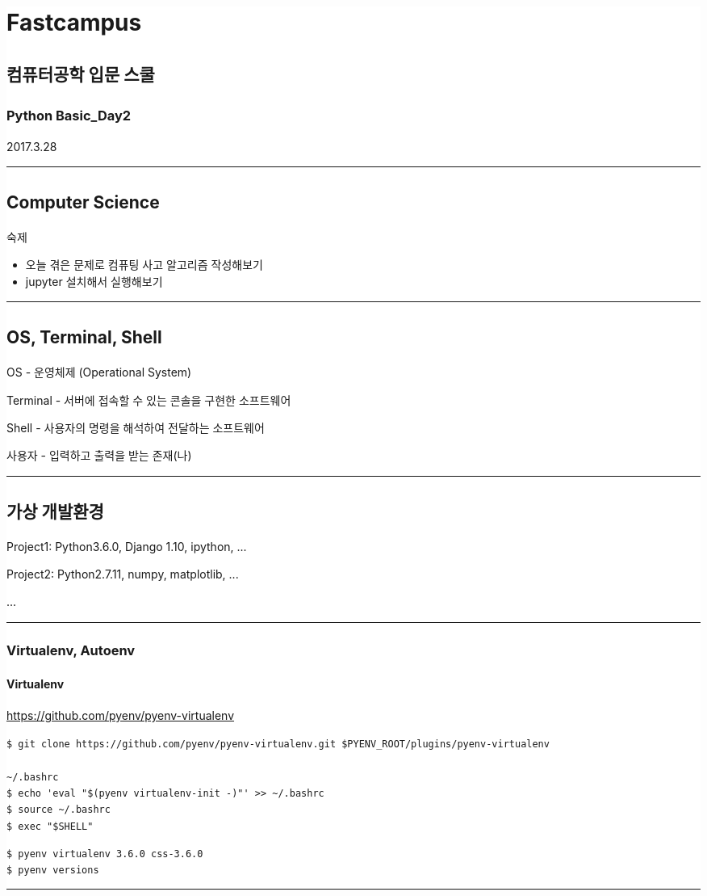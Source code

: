# Fastcampus
## 컴퓨터공학 입문 스쿨
### Python Basic_Day2
2017.3.28

---

## Computer Science
숙제
- 오늘 겪은 문제로 컴퓨팅 사고 알고리즘 작성해보기
- jupyter 설치해서 실행해보기

---
## OS, Terminal, Shell
OS - 운영체제 (Operational System)

Terminal - 서버에 접속할 수 있는 콘솔을 구현한 소프트웨어

Shell - 사용자의 명령을 해석하여 전달하는 소프트웨어

사용자 - 입력하고 출력을 받는 존재(나)

---
## 가상 개발환경

Project1: Python3.6.0, Django 1.10, ipython, ...

Project2: Python2.7.11, numpy, matplotlib, ...

...


---
### Virtualenv, Autoenv
#### Virtualenv
https://github.com/pyenv/pyenv-virtualenv
```shell
$ git clone https://github.com/pyenv/pyenv-virtualenv.git $PYENV_ROOT/plugins/pyenv-virtualenv

~/.bashrc
$ echo 'eval "$(pyenv virtualenv-init -)"' >> ~/.bashrc
$ source ~/.bashrc
$ exec "$SHELL"
```
```shell
$ pyenv virtualenv 3.6.0 css-3.6.0
$ pyenv versions
```

---